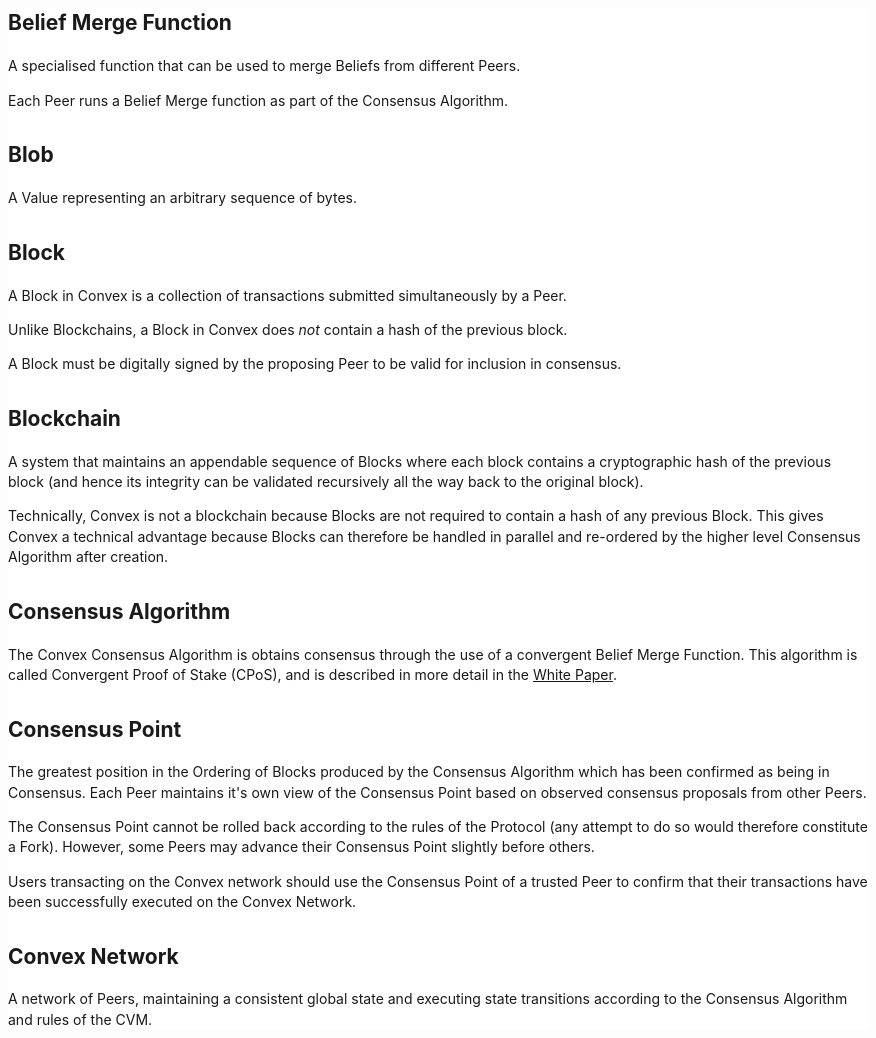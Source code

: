## Belief Merge Function

A specialised function that can be used to merge Beliefs from different Peers.

Each Peer runs a Belief Merge function as part of the Consensus Algorithm.

## Blob

A Value representing an arbitrary sequence of bytes.

## Block

A Block in Convex is a collection of transactions submitted simultaneously by a Peer.

Unlike Blockchains, a Block in Convex does *not* contain a hash of the previous block.

A Block must be digitally signed by the proposing Peer to be valid for inclusion in consensus.

## Blockchain

A system that maintains an appendable sequence of Blocks where each block contains a cryptographic hash of the previous block (and hence its integrity can be validated recursively all the way back to the original block).

Technically, Convex is not a blockchain because Blocks are not required to contain a hash of any previous Block. This gives Convex a technical advantage because Blocks can therefore be handled in parallel and re-ordered by the higher level Consensus Algorithm after creation.

## Consensus Algorithm

The Convex Consensus Algorithm is obtains consensus through the use of a convergent Belief Merge Function. This algorithm is called Convergent Proof of Stake (CPoS), and is described in more detail in the [White Paper](../overview/convex-whitepaper.md).

## Consensus Point

The greatest position in the Ordering of Blocks produced by the Consensus Algorithm which has been confirmed as being in Consensus. Each Peer maintains it's own view of the Consensus Point based on observed consensus proposals from other Peers.

The Consensus Point cannot be rolled back according to the rules of the Protocol (any attempt to do so would therefore constitute a Fork). However, some Peers may advance their Consensus Point slightly before others.

Users transacting on the Convex network should use the Consensus Point of a trusted Peer to confirm that their transactions have been successfully executed on the Convex Network.

## Convex Network

A network of Peers, maintaining a consistent global state and executing state transitions according to the Consensus Algorithm and rules of the CVM.
